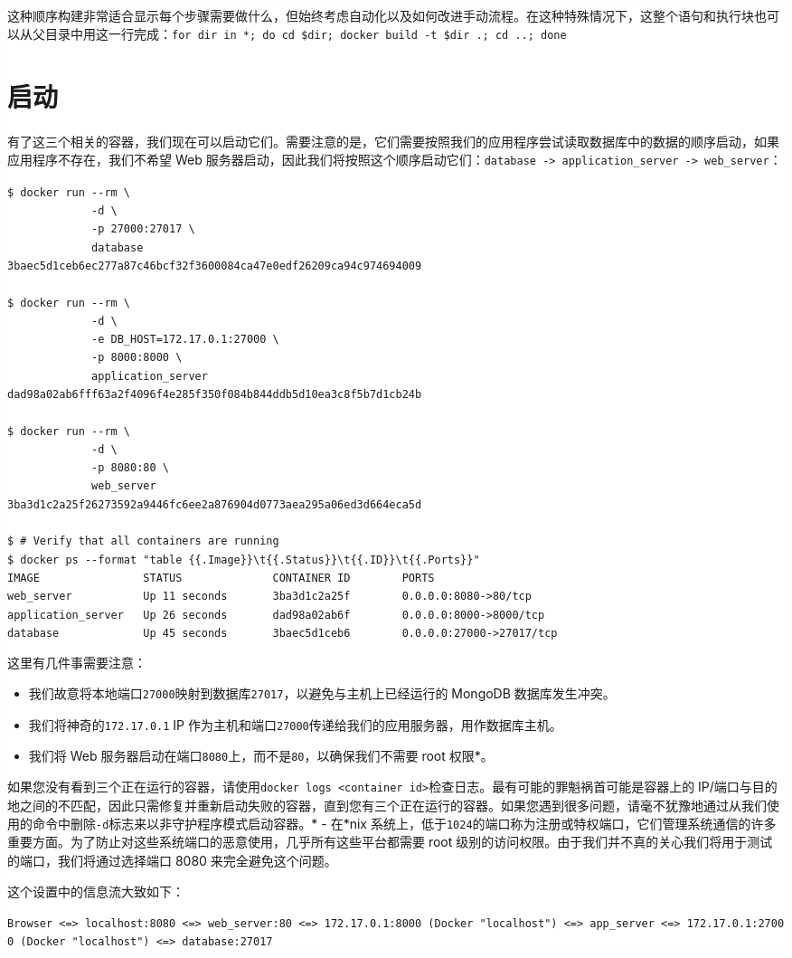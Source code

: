 这种顺序构建非常适合显示每个步骤需要做什么，但始终考虑自动化以及如何改进手动流程。在这种特殊情况下，这整个语句和执行块也可以从父目录中用这一行完成：`for dir in *; do cd $dir; docker build -t $dir .; cd ..; done`

# 启动

有了这三个相关的容器，我们现在可以启动它们。需要注意的是，它们需要按照我们的应用程序尝试读取数据库中的数据的顺序启动，如果应用程序不存在，我们不希望 Web 服务器启动，因此我们将按照这个顺序启动它们：`database -> application_server -> web_server`：

```
$ docker run --rm \
             -d \
             -p 27000:27017 \
             database
3baec5d1ceb6ec277a87c46bcf32f3600084ca47e0edf26209ca94c974694009

$ docker run --rm \
             -d \
             -e DB_HOST=172.17.0.1:27000 \
             -p 8000:8000 \
             application_server
dad98a02ab6fff63a2f4096f4e285f350f084b844ddb5d10ea3c8f5b7d1cb24b

$ docker run --rm \
             -d \
             -p 8080:80 \
             web_server
3ba3d1c2a25f26273592a9446fc6ee2a876904d0773aea295a06ed3d664eca5d

$ # Verify that all containers are running
$ docker ps --format "table {{.Image}}\t{{.Status}}\t{{.ID}}\t{{.Ports}}"
IMAGE                STATUS              CONTAINER ID        PORTS
web_server           Up 11 seconds       3ba3d1c2a25f        0.0.0.0:8080->80/tcp
application_server   Up 26 seconds       dad98a02ab6f        0.0.0.0:8000->8000/tcp
database             Up 45 seconds       3baec5d1ceb6        0.0.0.0:27000->27017/tcp
```

这里有几件事需要注意：

+   我们故意将本地端口`27000`映射到数据库`27017`，以避免与主机上已经运行的 MongoDB 数据库发生冲突。

+   我们将神奇的`172.17.0.1` IP 作为主机和端口`27000`传递给我们的应用服务器，用作数据库主机。

+   我们将 Web 服务器启动在端口`8080`上，而不是`80`，以确保我们不需要 root 权限*。

如果您没有看到三个正在运行的容器，请使用`docker logs <container id>`检查日志。最有可能的罪魁祸首可能是容器上的 IP/端口与目的地之间的不匹配，因此只需修复并重新启动失败的容器，直到您有三个正在运行的容器。如果您遇到很多问题，请毫不犹豫地通过从我们使用的命令中删除`-d`标志来以非守护程序模式启动容器。* - 在*nix 系统上，低于`1024`的端口称为注册或特权端口，它们管理系统通信的许多重要方面。为了防止对这些系统端口的恶意使用，几乎所有这些平台都需要 root 级别的访问权限。由于我们并不真的关心我们将用于测试的端口，我们将通过选择端口 8080 来完全避免这个问题。

这个设置中的信息流大致如下：

```
Browser <=> localhost:8080 <=> web_server:80 <=> 172.17.0.1:8000 (Docker "localhost") <=> app_server <=> 172.17.0.1:27000 (Docker "localhost") <=> database:27017
```
